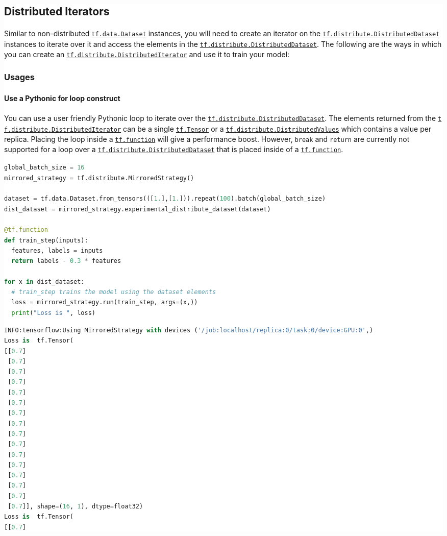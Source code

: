 ## Distributed Iterators

Similar to non-distributed [`tf.data.Dataset`](https://tensorflow.google.cn/api_docs/python/tf/data/Dataset) instances, you will need to create an iterator on the [`tf.distribute.DistributedDataset`](https://tensorflow.google.cn/api_docs/python/tf/distribute/DistributedDataset) instances to iterate over it and access the elements in the [`tf.distribute.DistributedDataset`](https://tensorflow.google.cn/api_docs/python/tf/distribute/DistributedDataset). The following are the ways in which you can create an [`tf.distribute.DistributedIterator`](https://tensorflow.google.cn/api_docs/python/tf/distribute/DistributedIterator) and use it to train your model:

### Usages

#### Use a Pythonic for loop construct

You can use a user friendly Pythonic loop to iterate over the [`tf.distribute.DistributedDataset`](https://tensorflow.google.cn/api_docs/python/tf/distribute/DistributedDataset). The elements returned from the [`tf.distribute.DistributedIterator`](https://tensorflow.google.cn/api_docs/python/tf/distribute/DistributedIterator) can be a single [`tf.Tensor`](https://tensorflow.google.cn/api_docs/python/tf/Tensor) or a [`tf.distribute.DistributedValues`](https://tensorflow.google.cn/api_docs/python/tf/distribute/DistributedValues) which contains a value per replica. Placing the loop inside a [`tf.function`](https://tensorflow.google.cn/api_docs/python/tf/function) will give a performance boost. However, `break` and `return` are currently not supported for a loop over a [`tf.distribute.DistributedDataset`](https://tensorflow.google.cn/api_docs/python/tf/distribute/DistributedDataset) that is placed inside of a [`tf.function`](https://tensorflow.google.cn/api_docs/python/tf/function).

```py
global_batch_size = 16
mirrored_strategy = tf.distribute.MirroredStrategy()

dataset = tf.data.Dataset.from_tensors(([1.],[1.])).repeat(100).batch(global_batch_size)
dist_dataset = mirrored_strategy.experimental_distribute_dataset(dataset)

@tf.function
def train_step(inputs):
  features, labels = inputs
  return labels - 0.3 * features

for x in dist_dataset:
  # train_step trains the model using the dataset elements
  loss = mirrored_strategy.run(train_step, args=(x,))
  print("Loss is ", loss) 
```

```py
INFO:tensorflow:Using MirroredStrategy with devices ('/job:localhost/replica:0/task:0/device:GPU:0',)
Loss is  tf.Tensor(
[[0.7]
 [0.7]
 [0.7]
 [0.7]
 [0.7]
 [0.7]
 [0.7]
 [0.7]
 [0.7]
 [0.7]
 [0.7]
 [0.7]
 [0.7]
 [0.7]
 [0.7]
 [0.7]], shape=(16, 1), dtype=float32)
Loss is  tf.Tensor(
[[0.7]
```